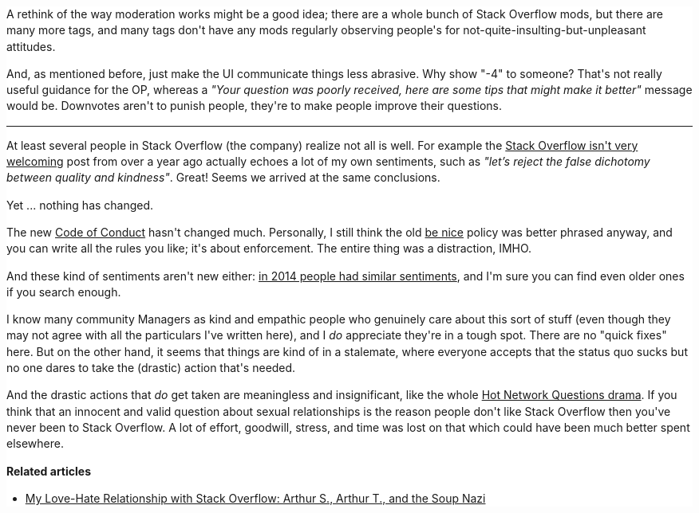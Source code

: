 A rethink of the way moderation works might be a good idea; there are a whole
bunch of Stack Overflow mods, but there are many more tags, and many tags don't
have any mods regularly observing people's for
not-quite-insulting-but-unpleasant attitudes.

And, as mentioned before, just make the UI communicate things less abrasive. Why
show "-4" to someone? That's not really useful guidance for the OP, whereas a
*"Your question was poorly received, here are some tips that might make it
better"* message would be. Downvotes aren't to punish people, they're to make
people improve their questions.

---

At least several people in Stack Overflow (the company) realize not all is well.
For example the [Stack Overflow isn't very welcoming][welcome] post from over a
year ago actually echoes a lot of my own sentiments, such as *"let’s reject the
false dichotomy between quality and kindness"*. Great! Seems we arrived at the
same conclusions.

Yet ... nothing has changed.

The new [Code of Conduct][coc] hasn't changed much. Personally, I still think
the old [be nice][benice] policy was better phrased anyway, and you can write
all the rules you like; it's about enforcement. The entire thing was a
distraction, IMHO.

And these kind of sentiments aren't new either: [in 2014 people had similar
sentiments][2014], and I'm sure you can find even older ones if you search
enough.

I know many community Managers as kind and empathic people who genuinely care
about this sort of stuff (even though they may not agree with all the
particulars I've written here), and I *do* appreciate they're in a tough spot.
There are no "quick fixes" here. But on the other hand, it seems that things are
kind of in a stalemate, where everyone accepts that the status quo sucks but no
one dares to take the (drastic) action that's needed.

And the drastic actions that *do* get taken are meaningless and insignificant,
like the whole [Hot Network Questions
drama](https://meta.stackexchange.com/a/316976/166789). If you think that an
innocent and valid question about sexual relationships is the reason people
don't like Stack Overflow then you've never been to Stack Overflow. A lot of
effort, goodwill, stress, and time was lost on that which could have been much
better spent elsewhere.


[welcome]: https://stackoverflow.blog/2018/04/26/stack-overflow-isnt-very-welcoming-its-time-for-that-to-change/
[welcome2]: https://stackoverflow.blog/2019/07/18/building-community-inclusivity-stack-overflow/
[2014]: https://meta.stackoverflow.com/questions/251758/why-is-stack-overflow-so-negative-of-late
[..]: https://meta.stackoverflow.com/questions/381212/is-the-intensity-of-meta-working-in-our-favor-or-to-our-detriment

[coc]: https://stackoverflow.com/conduct
[benice]: https://web.archive.org/web/20180101151003/https://stackoverflow.com/help/be-nice
[new]: https://insights.dice.com/2018/08/10/stack-overflow-new-code-conduct/


<div class="postscript">
<strong>Related articles</strong>
<ul>
<li><a href="https://www.embeddedrelated.com/showarticle/741.php">My Love-Hate
Relationship with Stack Overflow: Arthur S., Arthur T., and the Soup Nazi</a></li>
</ul>
</div>


[^vote]: The question has reached a significant amount of votes after this post
[merge-search]: https://duckduckgo.com/?q=How+can+I+merge+two+dictionaries+in+Vim%3F
[merge-list]: http://vim.1045645.n5.nabble.com/vim7-merging-of-dictionaries-td1195738.html
[merge-q]: https://vi.stackexchange.com/q/20842/51
[^del]: Now deleted, but people with more than 10 000 reputation can still see
[wtf]: https://stackoverflow.com/q/55807322/660921
[goal]: https://twitter.com/codinghorror/status/991082088689381376
[old]: https://stackoverflow.com/q/28166249/660921
[inf]: https://stackoverflow.com/q/35518226/660921
[infmeta]: https://meta.stackoverflow.com/q/318482/660921
[metaeff]: https://meta.stackoverflow.com/q/269349/660921